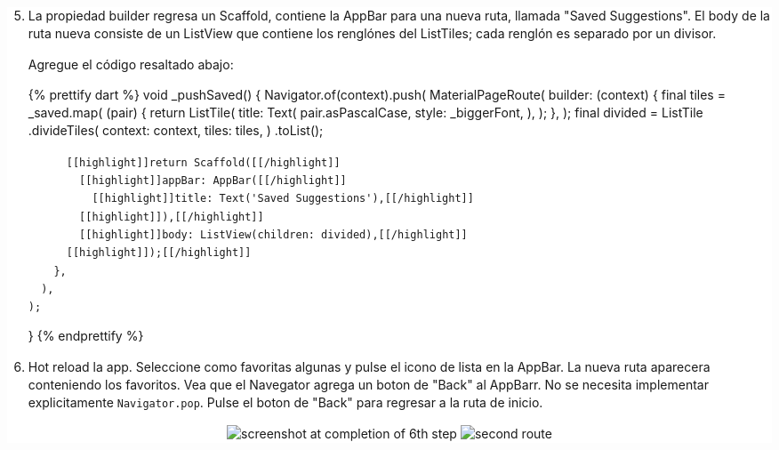 5. La propiedad builder regresa un Scaffold,
    contiene la AppBar para una nueva ruta, llamada
    "Saved Suggestions". El body de la ruta nueva
    consiste de un ListView que contiene los renglónes del ListTiles;
    cada renglón es separado por un divisor.

    Agregue el código resaltado abajo:

    <!-- skip -->
    {% prettify dart %}
      void _pushSaved() {
        Navigator.of(context).push(
          MaterialPageRoute(
            builder: (context) {
              final tiles = _saved.map(
                (pair) {
                  return ListTile(
                    title: Text(
                      pair.asPascalCase,
                      style: _biggerFont,
                    ),
                  );
                },
              );
              final divided = ListTile
                .divideTiles(
                  context: context,
                  tiles: tiles,
                )
                .toList();

              [[highlight]]return Scaffold([[/highlight]]
                [[highlight]]appBar: AppBar([[/highlight]]
                  [[highlight]]title: Text('Saved Suggestions'),[[/highlight]]
                [[highlight]]),[[/highlight]]
                [[highlight]]body: ListView(children: divided),[[/highlight]]
              [[highlight]]);[[/highlight]]
            },
          ),
        );
      }
    {% endprettify %}

 6. Hot reload la app. Seleccione como favoritas algunas y
    pulse el icono de lista en la AppBar. La nueva ruta aparecera conteniendo
    los favoritos. Vea que el Navegator agrega un boton de "Back" al AppBarr.
    No se necesita implementar explicitamente `Navigator.pop`.
    Pulse el boton de "Back" para regresar a la ruta de inicio.

<center>
  <img src="images/step6a-screenshot.png" alt="screenshot at completion of 6th step">
  <img src="images/step6b-screenshot.png" alt="second route">
</center>
